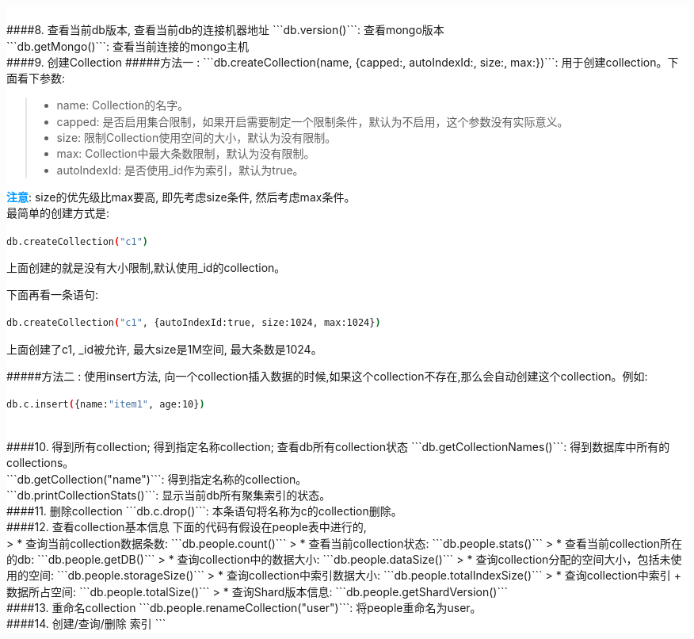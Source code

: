 <br>
####8. 查看当前db版本, 查看当前db的连接机器地址
```db.version()```: 查看mongo版本<br>
```db.getMongo()```: 查看当前连接的mongo主机


<br>
####9. 创建Collection
#####方法一 :
```db.createCollection(name, {capped:<Boolean>, autoIndexId:<Boolean>, size:<number>, max:<number>})```:
用于创建collection。下面看下参数:<br>

> * name: Collection的名字。
> * capped: 是否启用集合限制，如果开启需要制定一个限制条件，默认为不启用，这个参数没有实际意义。
> * size: 限制Collection使用空间的大小，默认为没有限制。
> * max: Collection中最大条数限制，默认为没有限制。
> * autoIndexId: 是否使用_id作为索引，默认为true。

<font color=#0099ff>**注意**</font>: size的优先级比max要高, 即先考虑size条件, 然后考虑max条件。<br>
最简单的创建方式是:<br>

```bash
db.createCollection("c1")
```
上面创建的就是没有大小限制,默认使用_id的collection。<br>

下面再看一条语句:<br>

```bash
db.createCollection("c1", {autoIndexId:true, size:1024, max:1024})
```
上面创建了c1, _id被允许, 最大size是1M空间, 最大条数是1024。

#####方法二 :
使用insert方法, 向一个collection插入数据的时候,如果这个collection不存在,那么会自动创建这个collection。例如:

```bash
db.c.insert({name:"item1", age:10})
```

<br>
####10. 得到所有collection; 得到指定名称collection; 查看db所有collection状态
```db.getCollectionNames()```: 得到数据库中所有的collections。<br>
```db.getCollection("name")```: 得到指定名称的collection。<br>
```db.printCollectionStats()```: 显示当前db所有聚集索引的状态。

<br>
####11. 删除collection
```db.c.drop()```: 本条语句将名称为c的collection删除。

<br>
####12. 查看collection基本信息
下面的代码有假设在people表中进行的,<br>
> * 查询当前collection数据条数: ```db.people.count()```
> * 查看当前collection状态: ```db.people.stats()```
> * 查看当前collection所在的db: ```db.people.getDB()```
> * 查询collection中的数据大小: ```db.people.dataSize()```
> * 查询collection分配的空间大小，包括未使用的空间: ```db.people.storageSize()```
> * 查询collection中索引数据大小: ```db.people.totalIndexSize()```
> * 查询collection中索引 + 数据所占空间: ```db.people.totalSize()```
> * 查询Shard版本信息: ```db.people.getShardVersion()```

<br>
####13. 重命名collection
```db.people.renameCollection("user")```: 将people重命名为user。

<br>
####14. 创建/查询/删除 索引
```